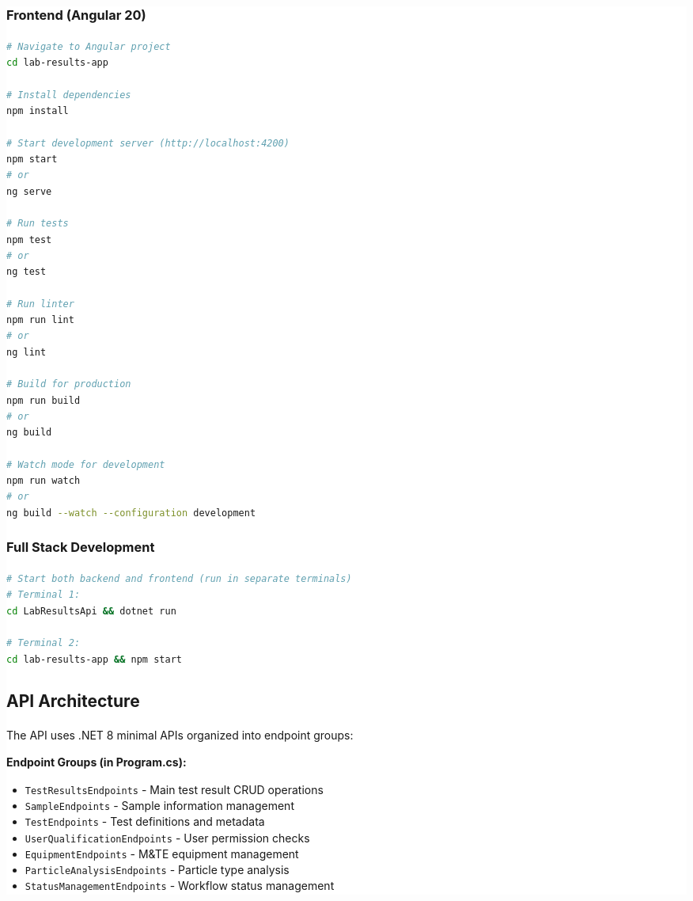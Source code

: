 ### Frontend (Angular 20)
```bash
# Navigate to Angular project
cd lab-results-app

# Install dependencies
npm install

# Start development server (http://localhost:4200)
npm start
# or
ng serve

# Run tests
npm test
# or
ng test

# Run linter
npm run lint
# or  
ng lint

# Build for production
npm run build
# or
ng build

# Watch mode for development
npm run watch
# or
ng build --watch --configuration development
```

### Full Stack Development
```bash
# Start both backend and frontend (run in separate terminals)
# Terminal 1:
cd LabResultsApi && dotnet run

# Terminal 2: 
cd lab-results-app && npm start
```

## API Architecture

The API uses .NET 8 minimal APIs organized into endpoint groups:

**Endpoint Groups (in Program.cs):**
- `TestResultsEndpoints` - Main test result CRUD operations
- `SampleEndpoints` - Sample information management
- `TestEndpoints` - Test definitions and metadata  
- `UserQualificationEndpoints` - User permission checks
- `EquipmentEndpoints` - M&TE equipment management
- `ParticleAnalysisEndpoints` - Particle type analysis
- `StatusManagementEndpoints` - Workflow status management
